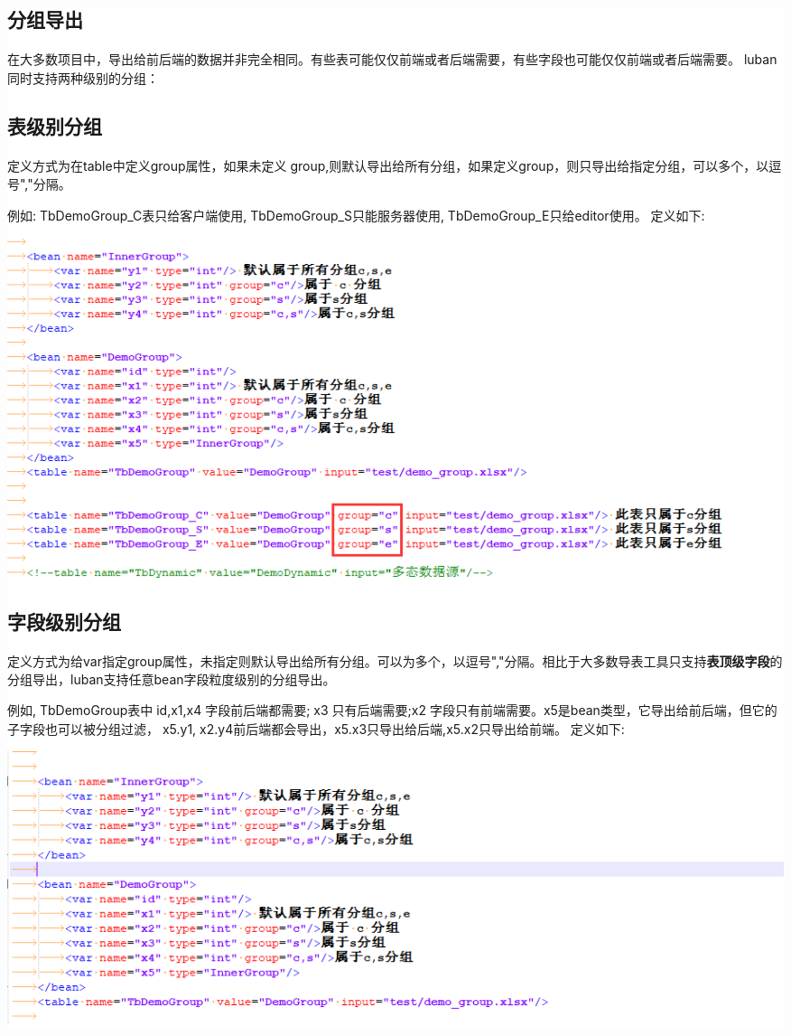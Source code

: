 ## 分组导出

在大多数项目中，导出给前后端的数据并非完全相同。有些表可能仅仅前端或者后端需要，有些字段也可能仅仅前端或者后端需要。 luban同时支持两种级别的分组：
## 表级别分组

定义方式为在table中定义group属性，如果未定义 group,则默认导出给所有分组，如果定义group，则只导出给指定分组，可以多个，以逗号","分隔。

例如: TbDemoGroup_C表只给客户端使用, TbDemoGroup_S只能服务器使用, TbDemoGroup_E只给editor使用。
定义如下:

![group_table](images/examples/group_02.png)

## 字段级别分组

定义方式为给var指定group属性，未指定则默认导出给所有分组。可以为多个，以逗号","分隔。相比于大多数导表工具只支持**表顶级字段**的分组导出，luban支持任意bean字段粒度级别的分组导出。

例如, TbDemoGroup表中 id,x1,x4 字段前后端都需要; x3 只有后端需要;x2 字段只有前端需要。x5是bean类型，它导出给前后端，但它的子字段也可以被分组过滤， x5.y1, x2.y4前后端都会导出，x5.x3只导出给后端,x5.x2只导出给前端。
定义如下:

![group_var](images/examples/group_01.png)
